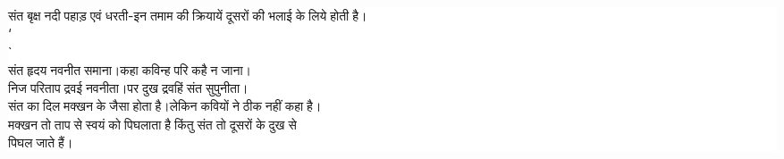   <div class="hindi">
    संत बृक्ष नदी पहाड़ एवं धरती-इन तमाम की क्रियायें दूसरों की भलाई के लिये होती है।
  </div>
</div>

<div class="doha">
  <div class="hindi original">
    &#8216;<br /> `<br /> संत हृदय नवनीत समाना।कहा कविन्ह परि कहै न जाना।<br /> निज परिताप द्रवई नवनीता।पर दुख द्रवहिं संत सुपुनीता।
  </div>
  
  <div class="hindi">
    संत का दिल मक्खन के जैसा होता है।लेकिन कवियों ने ठीक नहीं कहा है।<br /> मक्खन तो ताप से स्वयं को पिघलाता है किंतु संत तो दूसरों के दुख से<br /> पिघल जाते हैं।
  </div>
</div>